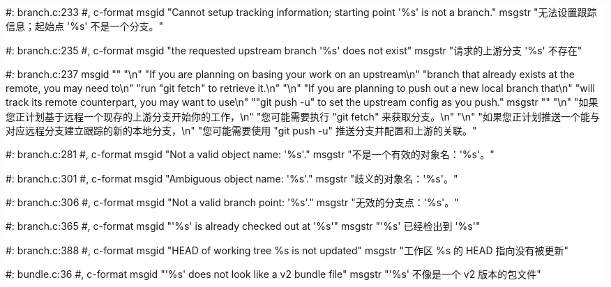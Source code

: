 #: branch.c:233
#, c-format
msgid "Cannot setup tracking information; starting point '%s' is not a branch."
msgstr "无法设置跟踪信息；起始点 '%s' 不是一个分支。"

#: branch.c:235
#, c-format
msgid "the requested upstream branch '%s' does not exist"
msgstr "请求的上游分支 '%s' 不存在"

#: branch.c:237
msgid ""
"\n"
"If you are planning on basing your work on an upstream\n"
"branch that already exists at the remote, you may need to\n"
"run \"git fetch\" to retrieve it.\n"
"\n"
"If you are planning to push out a new local branch that\n"
"will track its remote counterpart, you may want to use\n"
"\"git push -u\" to set the upstream config as you push."
msgstr ""
"\n"
"如果您正计划基于远程一个现存的上游分支开始你的工作，\n"
"您可能需要执行 \"git fetch\" 来获取分支。\n"
"\n"
"如果您正计划推送一个能与对应远程分支建立跟踪的新的本地分支，\n"
"您可能需要使用 \"git push -u\" 推送分支并配置和上游的关联。"

#: branch.c:281
#, c-format
msgid "Not a valid object name: '%s'."
msgstr "不是一个有效的对象名：'%s'。"

#: branch.c:301
#, c-format
msgid "Ambiguous object name: '%s'."
msgstr "歧义的对象名：'%s'。"

#: branch.c:306
#, c-format
msgid "Not a valid branch point: '%s'."
msgstr "无效的分支点：'%s'。"

#: branch.c:365
#, c-format
msgid "'%s' is already checked out at '%s'"
msgstr "'%s' 已经检出到 '%s'"

#: branch.c:388
#, c-format
msgid "HEAD of working tree %s is not updated"
msgstr "工作区 %s 的 HEAD 指向没有被更新"

#: bundle.c:36
#, c-format
msgid "'%s' does not look like a v2 bundle file"
msgstr "'%s' 不像是一个 v2 版本的包文件"
